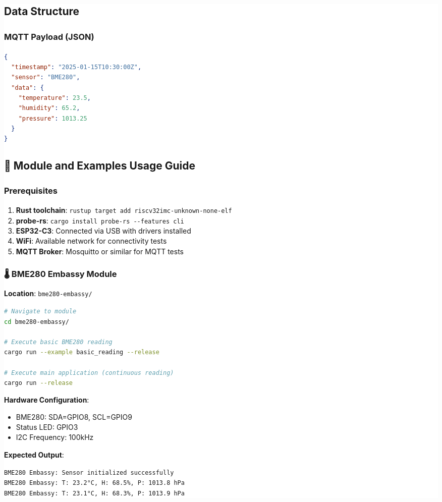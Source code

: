## Data Structure

### MQTT Payload (JSON)
```json
{
  "timestamp": "2025-01-15T10:30:00Z",
  "sensor": "BME280",
  "data": {
    "temperature": 23.5,
    "humidity": 65.2,
    "pressure": 1013.25
  }
}
```

## 📖 Module and Examples Usage Guide

### Prerequisites

1. **Rust toolchain**: `rustup target add riscv32imc-unknown-none-elf`
2. **probe-rs**: `cargo install probe-rs --features cli`
3. **ESP32-C3**: Connected via USB with drivers installed
4. **WiFi**: Available network for connectivity tests
5. **MQTT Broker**: Mosquitto or similar for MQTT tests

### 🌡️ BME280 Embassy Module

**Location**: `bme280-embassy/`

```bash
# Navigate to module
cd bme280-embassy/

# Execute basic BME280 reading
cargo run --example basic_reading --release

# Execute main application (continuous reading)
cargo run --release
```

**Hardware Configuration**:
- BME280: SDA=GPIO8, SCL=GPIO9
- Status LED: GPIO3
- I2C Frequency: 100kHz

**Expected Output**:
```
BME280 Embassy: Sensor initialized successfully
BME280 Embassy: T: 23.2°C, H: 68.5%, P: 1013.8 hPa
BME280 Embassy: T: 23.1°C, H: 68.3%, P: 1013.9 hPa
```
